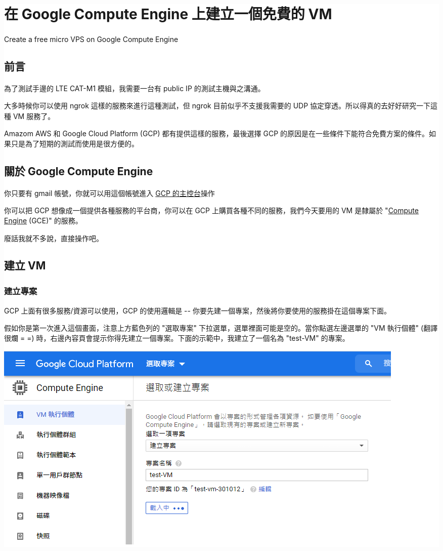 # 在 Google Compute Engine 上建立一個免費的 VM 

Create a free micro VPS on Google Compute Engine


## 前言

為了測試手邊的 LTE CAT-M1 模組，我需要一台有 public IP 的測試主機與之溝通。

大多時候你可以使用 ngrok 這樣的服務來進行這種測試，但 ngrok 目前似乎不支援我需要的 UDP 協定穿透。所以得真的去好好研究一下這種 VM 服務了。

Amazom AWS 和 Google Cloud Platform (GCP) 都有提供這樣的服務，最後選擇 GCP 的原因是在一些條件下能符合免費方案的條件。如果只是為了短期的測試而使用是很方便的。


## 關於 Google Compute Engine

你只要有 gmail 帳號，你就可以用這個帳號進入 [GCP 的主控台](https://console.cloud.google.com/)操作

你可以把 GCP 想像成一個提供各種服務的平台商，你可以在 GCP 上購買各種不同的服務，我們今天要用的 VM 是隸屬於 "[Compute Engine](https://console.cloud.google.com/compute) (GCE)" 的服務。

廢話我就不多說，直接操作吧。


## 建立 VM

### 建立專案

GCP 上面有很多服務/資源可以使用，GCP 的使用邏輯是 -- 你要先建一個專案，然後將你要使用的服務掛在這個專案下面。

假如你是第一次進入這個畫面，注意上方藍色列的 "選取專案" 下拉選單，選單裡面可能是空的。當你點選左邊選單的 "VM 執行個體" (翻譯很爛 = =) 時，右邊內容頁會提示你得先建立一個專案。下面的示範中，我建立了一個名為 "test-VM" 的專案。

![](images/GCE-01.png)

